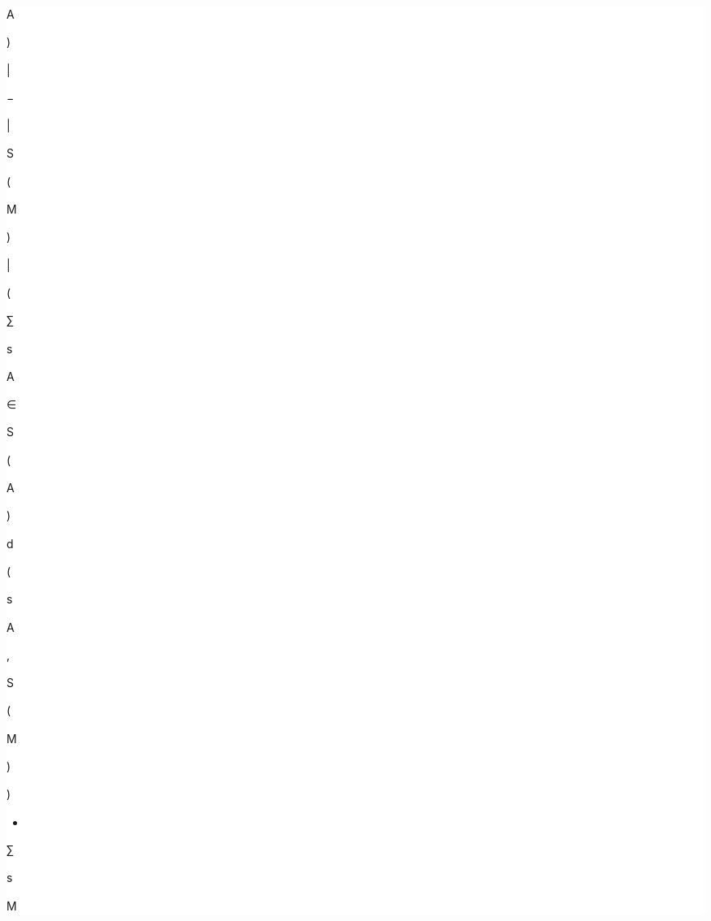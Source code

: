 A

)

\|

−

\|

S

(

M

)

\|

(

∑

s

A

∈

S

(

A

)

d

(

s

A

,

S

(

M

)

)

+

∑

s

M
